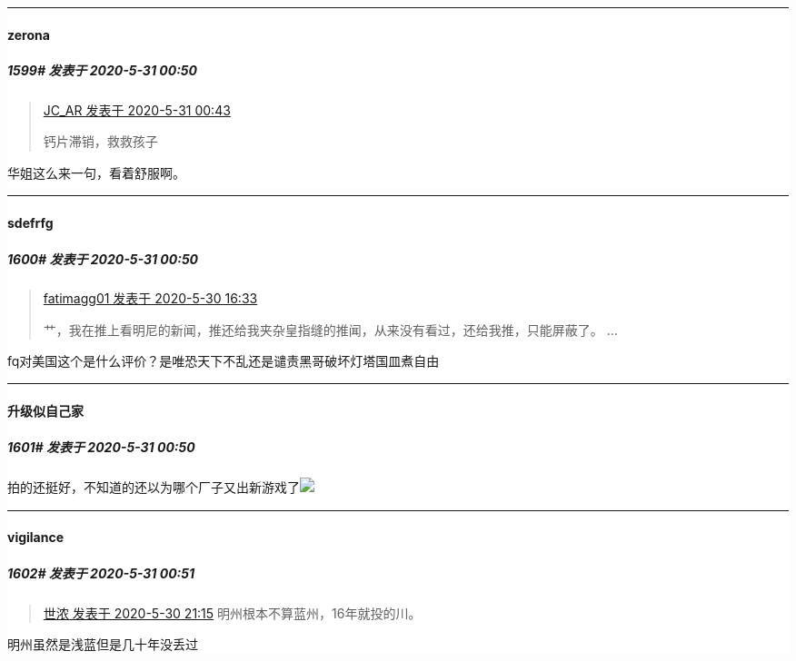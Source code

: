 





-----

####  zerona  
##### 1599#       发表于 2020-5-31 00:50



<blockquote><a href="httphttps://bbs.saraba1st.com/2b/forum.php?mod=redirect&amp;goto=findpost&amp;pid=47620673&amp;ptid=1937970" target="_blank">JC_AR 发表于 2020-5-31 00:43</a>

钙片滞销，救救孩子</blockquote>
华姐这么来一句，看着舒服啊。







-----

####  sdefrfg  
##### 1600#       发表于 2020-5-31 00:50



<blockquote><a href="httphttps://bbs.saraba1st.com/2b/forum.php?mod=redirect&amp;goto=findpost&amp;pid=47615119&amp;ptid=1938589" target="_blank">fatimagg01 发表于 2020-5-30 16:33</a>

艹，我在推上看明尼的新闻，推还给我夹杂皇指缝的推闻，从来没有看过，还给我推，只能屏蔽了。 ...</blockquote>
fq对美国这个是什么评价？是唯恐天下不乱还是谴责黑哥破坏灯塔国皿煮自由







-----

####  升级似自己家  
##### 1601#       发表于 2020-5-31 00:50




拍的还挺好，不知道的还以为哪个厂子又出新游戏了<img src="https://static.saraba1st.com/image/smiley/face2017/067.png" referrerpolicy="no-referrer">







-----

####  vigilance  
##### 1602#       发表于 2020-5-31 00:51



<blockquote><a href="httphttps://bbs.saraba1st.com/2b/forum.php?mod=redirect&amp;goto=findpost&amp;pid=47618170&amp;ptid=1937970" target="_blank">世浓 发表于 2020-5-30 21:15</a>
明州根本不算蓝州，16年就投的川。</blockquote>
明州虽然是浅蓝但是几十年没丢过
